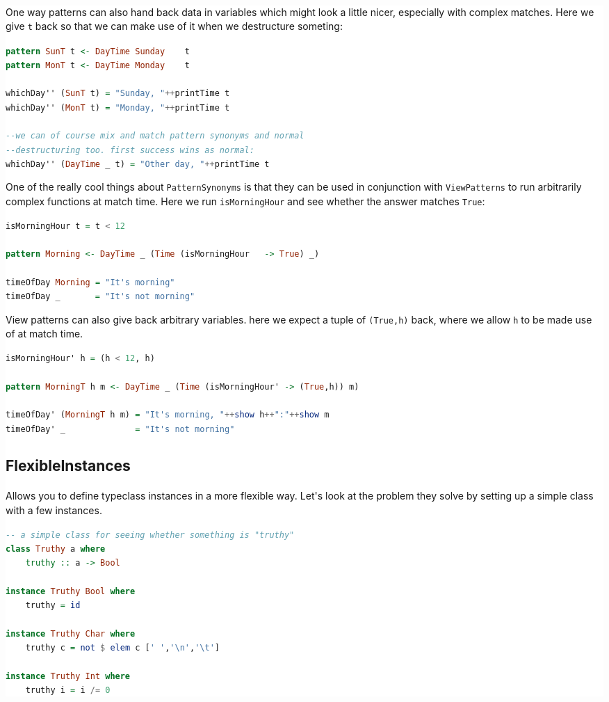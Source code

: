 One way patterns can also hand back data in variables which might look a little nicer, especially with complex matches. Here we give `t` back so that we can make use of it when we destructure someting:

```haskell
pattern SunT t <- DayTime Sunday    t
pattern MonT t <- DayTime Monday    t

whichDay'' (SunT t) = "Sunday, "++printTime t
whichDay'' (MonT t) = "Monday, "++printTime t

--we can of course mix and match pattern synonyms and normal
--destructuring too. first success wins as normal:
whichDay'' (DayTime _ t) = "Other day, "++printTime t
```

One of the really cool things about `PatternSynonyms` is that they can be used in conjunction with `ViewPatterns` to run arbitrarily complex functions at match time. Here we run `isMorningHour` and see whether the answer matches `True`:

```haskell
isMorningHour t = t < 12

pattern Morning <- DayTime _ (Time (isMorningHour   -> True) _)

timeOfDay Morning = "It's morning"
timeOfDay _       = "It's not morning"
```

View patterns can also give back arbitrary variables. here we expect a tuple of `(True,h)` back, where we allow `h` to be made use of at match time.

```haskell
isMorningHour' h = (h < 12, h)

pattern MorningT h m <- DayTime _ (Time (isMorningHour' -> (True,h)) m)

timeOfDay' (MorningT h m) = "It's morning, "++show h++":"++show m
timeOfDay' _              = "It's not morning"
```



## FlexibleInstances

Allows you to define typeclass instances in a more flexible way. Let's look at the problem they solve by setting up a simple class with a few instances.

```haskell
-- a simple class for seeing whether something is "truthy"
class Truthy a where
    truthy :: a -> Bool

instance Truthy Bool where
    truthy = id

instance Truthy Char where
    truthy c = not $ elem c [' ','\n','\t']

instance Truthy Int where
    truthy i = i /= 0
```


[example-code]: examples.hs